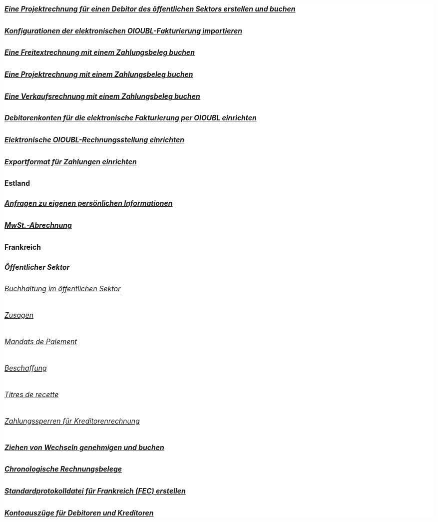 ##### [Eine Projektrechnung für einen Debitor des öffentlichen Sektors erstellen und buchen](../financials/localizations/tasks/create-post-project-invoice-public-sector-customer.md)
##### [Konfigurationen der elektronischen OIOUBL-Fakturierung importieren](../financials/localizations/tasks/import-oioubl-electronic-invoicing-configurations.md)
##### [Eine Freitextrechnung mit einem Zahlungsbeleg buchen](../financials/localizations/tasks/post-free-text-invoice-payment-slip.md)
##### [Eine Projektrechnung mit einem Zahlungsbeleg buchen](../financials/localizations/tasks/post-project-invoice-payment-slip.md)
##### [Eine Verkaufsrechnung mit einem Zahlungsbeleg buchen](../financials/localizations/tasks/post-sales-invoice-payment-slip.md)
##### [Debitorenkonten für die elektronische Fakturierung per OIOUBL einrichten](../financials/localizations/tasks/set-up-customer-accounts-oioubl-electronic-invoicing.md)
##### [Elektronische OIOUBL-Rechnungsstellung einrichten](../financials/localizations/tasks/set-up-oioubl-electronic-invoicing.md)
##### [Exportformat für Zahlungen einrichten](../financials/localizations/tasks/set-up-payment-slip-format.md)

#### Estland
##### [Anfragen zu eigenen persönlichen Informationen](../financials/localizations/emea-est-personal-info.md)
##### [MwSt.-Abrechnung](../financials/localizations/emea-est-vat-statement-details.md)

#### Frankreich
##### Öffentlicher Sektor
###### [Buchhaltung im öffentlichen Sektor](../financials/localizations/emea-fra-public-sector-accounting.md)
###### [Zusagen](../financials/localizations/emea-fra-commitments-public-sector.md)
###### [Mandats de Paiement](../financials/localizations/emea-fra-mandats-de-paiement.md)
###### [Beschaffung](../financials/localizations/emea-fra-procurement-sourcing-public-sector.md)
###### [Titres de recette](../financials/localizations/emea-fra-titres-de-recette-public-sector.md)
###### [Zahlungssperren für Kreditorenrechnung](../financials/localizations/emea-fra-vendor-invoice-payment-holds-public-sector.md)
##### [Ziehen von Wechseln genehmigen und buchen](../financials/localizations/tasks/fr-00004-approve-post-draw-bill-exchange.md)
##### [Chronologische Rechnungsbelege](../financials/localizations/emea-fra-chronological-invoices-vouchers.md)
##### [Standardprotokolldatei für Frankreich (FEC) erstellen](../financials/localizations/emea-fra-fec-audit-file.md)
##### [Kontoauszüge für Debitoren und Kreditoren](../financials/localizations/tasks/fr-00002-customer-vendor-account-statements.md)